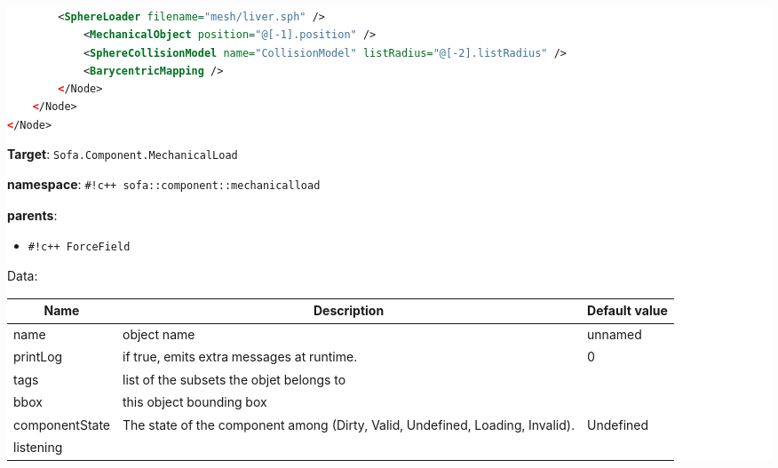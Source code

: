 ```xml
	    <SphereLoader filename="mesh/liver.sph" />
            <MechanicalObject position="@[-1].position" />
            <SphereCollisionModel name="CollisionModel" listRadius="@[-2].listRadius" />
            <BarycentricMapping />
        </Node>
    </Node>
</Node>
```

__Target__: `Sofa.Component.MechanicalLoad`

__namespace__: `#!c++ sofa::component::mechanicalload`

__parents__: 

- `#!c++ ForceField`

Data: 

<table>
<thead>
    <tr>
        <th>Name</th>
        <th>Description</th>
        <th>Default value</th>
    </tr>
</thead>
<tbody>
	<tr>
		<td>name</td>
		<td>
object name
</td>
		<td>unnamed</td>
	</tr>
	<tr>
		<td>printLog</td>
		<td>
if true, emits extra messages at runtime.
</td>
		<td>0</td>
	</tr>
	<tr>
		<td>tags</td>
		<td>
list of the subsets the objet belongs to
</td>
		<td></td>
	</tr>
	<tr>
		<td>bbox</td>
		<td>
this object bounding box
</td>
		<td></td>
	</tr>
	<tr>
		<td>componentState</td>
		<td>
The state of the component among (Dirty, Valid, Undefined, Loading, Invalid).
</td>
		<td>Undefined</td>
	</tr>
	<tr>
		<td>listening</td>
		<td>